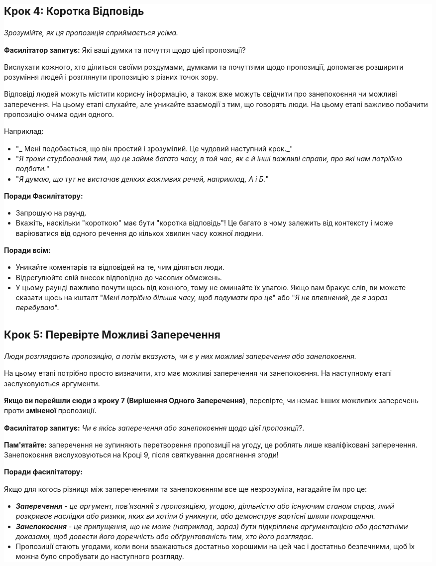 
## Крок 4: Коротка Відповідь

_Зрозумійте, як ця пропозиція сприймається усіма._

**Фасилітатор запитує:** Які ваші думки та почуття щодо цієї пропозиції?

Вислухати кожного, хто ділиться своїми роздумами, думками та почуттями щодо пропозиції, допомагає розширити розуміння людей і розглянути пропозицію з різних точок зору.

Відповіді людей можуть містити корисну інформацію, а також вже можуть свідчити про занепокоєння чи можливі заперечення. На цьому етапі слухайте, але уникайте взаємодії з тим, що говорять люди. На цьому етапі важливо побачити пропозицію очима один одного.

Наприклад:

-   "_ Мені подобається, що він простий і зрозумілий. Це чудовий наступний крок._"
-   "_Я трохи стурбований тим, що це займе багато часу, в той час, як є й інші важливі справи, про які нам потрібно подбати._"
-   "_Я думаю, що тут не вистачає деяких важливих речей, наприклад, A і Б._"


**Поради Фасилітатору:**

-   Запрошую на раунд.
-   Вкажіть, наскільки "короткою" має бути "коротка відповідь"! Це багато в чому залежить від контексту і може варіюватися від одного речення до кількох хвилин часу кожної людини.

**Поради всім:**

-   Уникайте коментарів та відповідей на те, чим діляться люди.
-   Відрегулюйте свій внесок відповідно до часових обмежень.
-   У цьому раунді важливо почути щось від кожного, тому не оминайте їх увагою. Якщо вам бракує слів, ви можете сказати щось на кшталт "_Мені потрібно більше часу, щоб подумати про це_" або "_Я не впевнений, де я зараз перебуваю_".


## Крок 5: Перевірте Можливі Заперечення

_Люди розглядають пропозицію, а потім вказують, чи є у них можливі заперечення або занепокоєння._

На цьому етапі потрібно просто визначити, хто має можливі заперечення чи занепокоєння. На наступному етапі заслуховуються аргументи.

**Якщо ви перейшли сюди з кроку 7 (Вирішення Одного Заперечення)**, перевірте, чи немає інших можливих заперечень проти **зміненої** пропозиції.

**Фасилітатор запитує:** _Чи є якісь заперечення або занепокоєння щодо цієї пропозиції?_.

**Пам'ятайте:** заперечення не зупиняють перетворення пропозиції на угоду, це роблять лише кваліфіковані заперечення. Занепокоєння вислуховуються на Кроці 9, після святкування досягнення згоди!

**Поради фасилітатору:**

Якщо для когось різниця між запереченнями та занепокоєнням все ще незрозуміла, нагадайте їм про це:

-   _**Заперечення** - це аргумент, пов'язаний з пропозицією, угодою, діяльністю або існуючим станом справ, який розкриває наслідки або ризики, яких ви хотіли б уникнути, або демонструє вартісні шляхи покращення._
-   _**Занепокоєння** - це припущення, що не може (наприклад, зараз) бути підкріплене аргументацією або достатніми доказами, щоб довести його доречність або обґрунтованість тим, хто його розглядає._
-   Пропозиції стають угодами, коли вони вважаються достатньо хорошими на цей час і достатньо безпечними, щоб їх можна було спробувати до наступного розгляду.
